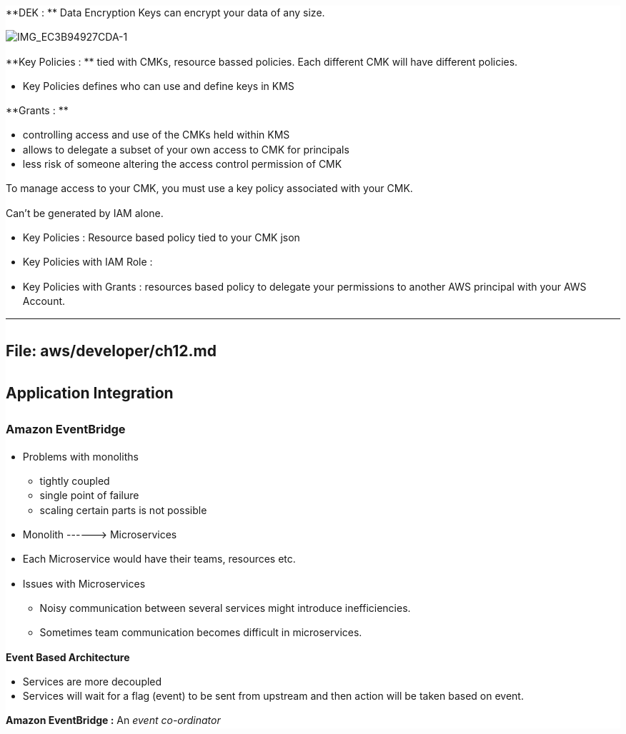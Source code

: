 **DEK : ** Data Encryption Keys can encrypt your data of any size.

![IMG_EC3B94927CDA-1](ch11.assets/IMG_EC3B94927CDA-1.jpeg)



**Key Policies : ** tied with CMKs, resource bassed policies. Each different CMK will have different policies.

- Key Policies defines who can use and define keys in KMS

**Grants : **

- controlling access and use of the CMKs held within KMS
- allows to delegate a subset of your own access to CMK for principals
- less risk of someone altering the access control permission of CMK

To manage access to your CMK, you must use a key policy associated with your CMK.

Can’t be generated by IAM alone.

- Key Policies : Resource based policy tied to your CMK json
- Key Policies with IAM Role : 

- Key Policies with Grants : resources based policy to delegate your permissions to another AWS principal with your AWS Account.

---

## File: aws/developer/ch12.md

## Application Integration

### Amazon EventBridge

- Problems with monoliths

  - tightly coupled
  - single point of failure
  - scaling certain parts is not possible

- Monolith ------> Microservices

- Each Microservice would have their teams, resources etc. 

- Issues with Microservices

  - Noisy communication between several services might introduce inefficiencies.

  - Sometimes team communication becomes difficult in microservices.

**Event Based Architecture**

- Services are more decoupled
- Services will wait for a flag (event) to be sent from upstream and then action will be taken based on event.

**Amazon EventBridge :** An *event co-ordinator*
